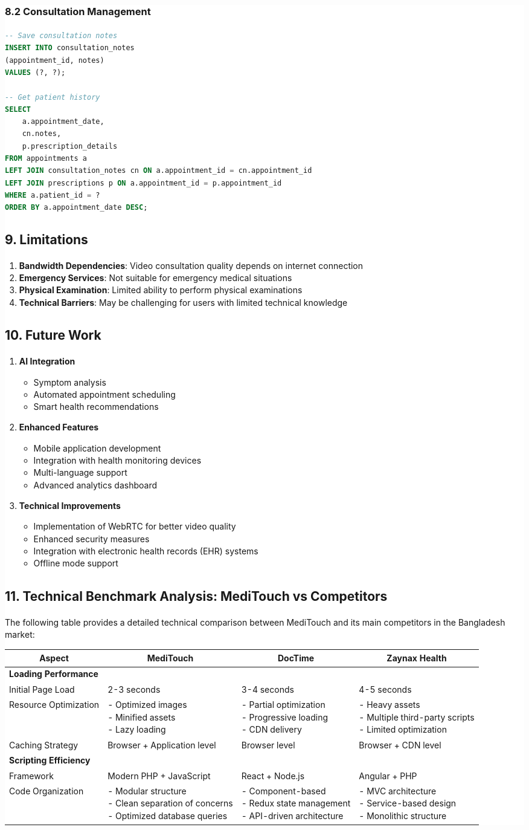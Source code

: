 ### 8.2 Consultation Management
```sql
-- Save consultation notes
INSERT INTO consultation_notes 
(appointment_id, notes) 
VALUES (?, ?);

-- Get patient history
SELECT 
    a.appointment_date,
    cn.notes,
    p.prescription_details
FROM appointments a
LEFT JOIN consultation_notes cn ON a.appointment_id = cn.appointment_id
LEFT JOIN prescriptions p ON a.appointment_id = p.appointment_id
WHERE a.patient_id = ?
ORDER BY a.appointment_date DESC;
```

## 9. Limitations
1. **Bandwidth Dependencies**: Video consultation quality depends on internet connection
2. **Emergency Services**: Not suitable for emergency medical situations
3. **Physical Examination**: Limited ability to perform physical examinations
4. **Technical Barriers**: May be challenging for users with limited technical knowledge

## 10. Future Work
1. **AI Integration**
   - Symptom analysis
   - Automated appointment scheduling
   - Smart health recommendations

2. **Enhanced Features**
   - Mobile application development
   - Integration with health monitoring devices
   - Multi-language support
   - Advanced analytics dashboard

3. **Technical Improvements**
   - Implementation of WebRTC for better video quality
   - Enhanced security measures
   - Integration with electronic health records (EHR) systems
   - Offline mode support

## 11. Technical Benchmark Analysis: MediTouch vs Competitors

The following table provides a detailed technical comparison between MediTouch and its main competitors in the Bangladesh market:

| Aspect | MediTouch | DocTime | Zaynax Health |
|--------|-----------|----------|---------------|
| **Loading Performance** |
| Initial Page Load | 2-3 seconds | 3-4 seconds | 4-5 seconds |
| Resource Optimization | - Optimized images<br>- Minified assets<br>- Lazy loading | - Partial optimization<br>- Progressive loading<br>- CDN delivery | - Heavy assets<br>- Multiple third-party scripts<br>- Limited optimization |
| Caching Strategy | Browser + Application level | Browser level | Browser + CDN level |
| **Scripting Efficiency** |
| Framework | Modern PHP + JavaScript | React + Node.js | Angular + PHP |
| Code Organization | - Modular structure<br>- Clean separation of concerns<br>- Optimized database queries | - Component-based<br>- Redux state management<br>- API-driven architecture | - MVC architecture<br>- Service-based design<br>- Monolithic structure |